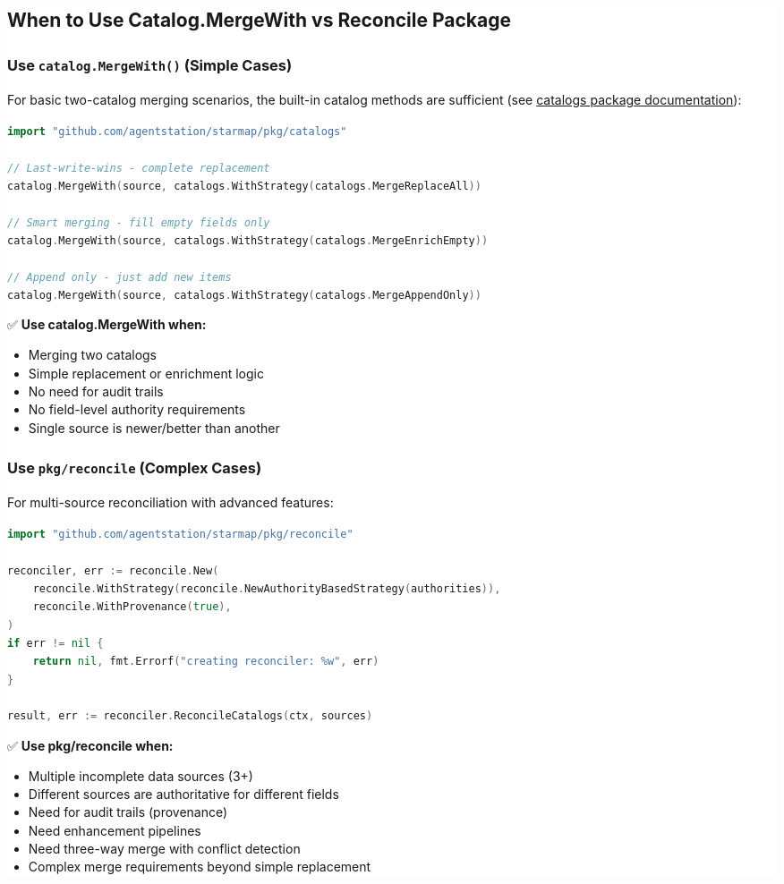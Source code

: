## When to Use Catalog.MergeWith vs Reconcile Package

### Use `catalog.MergeWith()` (Simple Cases)

For basic two-catalog merging scenarios, the built-in catalog methods are sufficient (see [catalogs package documentation](../catalogs/README.md)):

```go
import "github.com/agentstation/starmap/pkg/catalogs"

// Last-write-wins - complete replacement
catalog.MergeWith(source, catalogs.WithStrategy(catalogs.MergeReplaceAll))

// Smart merging - fill empty fields only
catalog.MergeWith(source, catalogs.WithStrategy(catalogs.MergeEnrichEmpty))  

// Append only - just add new items
catalog.MergeWith(source, catalogs.WithStrategy(catalogs.MergeAppendOnly))
```

✅ **Use catalog.MergeWith when:**
- Merging two catalogs
- Simple replacement or enrichment logic
- No need for audit trails
- No field-level authority requirements
- Single source is newer/better than another

### Use `pkg/reconcile` (Complex Cases)

For multi-source reconciliation with advanced features:

```go
import "github.com/agentstation/starmap/pkg/reconcile"

reconciler, err := reconcile.New(
    reconcile.WithStrategy(reconcile.NewAuthorityBasedStrategy(authorities)),
    reconcile.WithProvenance(true),
)
if err != nil {
    return nil, fmt.Errorf("creating reconciler: %w", err)
}

result, err := reconciler.ReconcileCatalogs(ctx, sources)
```

✅ **Use pkg/reconcile when:**
- Multiple incomplete data sources (3+)
- Different sources are authoritative for different fields
- Need for audit trails (provenance)
- Need enhancement pipelines
- Need three-way merge with conflict detection
- Complex merge requirements beyond simple replacement
